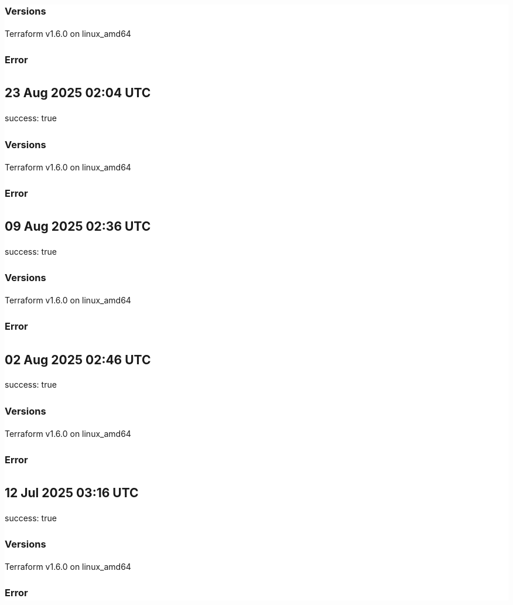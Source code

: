 ### Versions

Terraform v1.6.0
on linux_amd64

### Error

## 23 Aug 2025 02:04 UTC

success: true

### Versions

Terraform v1.6.0
on linux_amd64

### Error

## 09 Aug 2025 02:36 UTC

success: true

### Versions

Terraform v1.6.0
on linux_amd64

### Error

## 02 Aug 2025 02:46 UTC

success: true

### Versions

Terraform v1.6.0
on linux_amd64

### Error

## 12 Jul 2025 03:16 UTC

success: true

### Versions

Terraform v1.6.0
on linux_amd64

### Error
